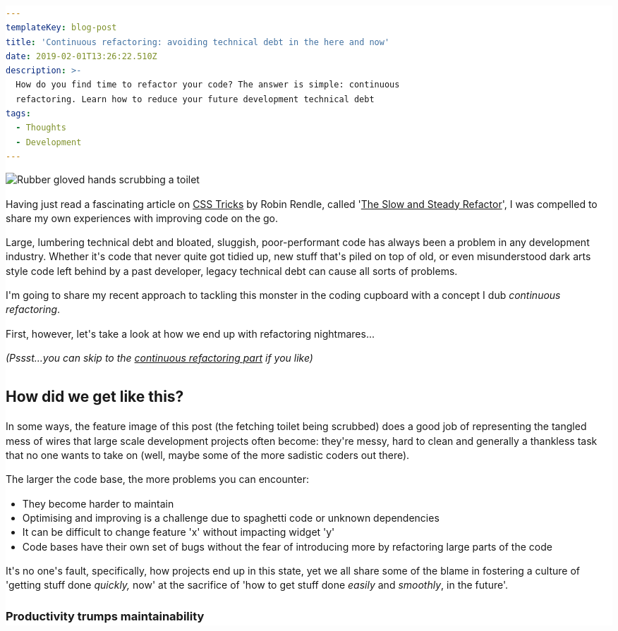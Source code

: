 ```yaml
---
templateKey: blog-post
title: 'Continuous refactoring: avoiding technical debt in the here and now'
date: 2019-02-01T13:26:22.510Z
description: >-
  How do you find time to refactor your code? The answer is simple: continuous
  refactoring. Learn how to reduce your future development technical debt
tags:
  - Thoughts
  - Development
---
```


![Rubber gloved hands scrubbing a toilet](/img/rawpixel-783429-unsplash_o-1.jpg)

Having just read a fascinating article on [CSS Tricks](https://css-tricks.com/the-slow-and-steady-refactor/) by Robin Rendle, called '[The Slow and Steady Refactor](https://css-tricks.com/the-slow-and-steady-refactor/)', I was compelled to share my own experiences with improving code on the go.

Large, lumbering technical debt and bloated, sluggish, poor-performant code has always been a problem in any development industry. Whether it's code that never quite got tidied up, new stuff that's piled on top of old, or even misunderstood dark arts style code left behind by a past developer, legacy technical debt can cause all sorts of problems.

I'm going to share my recent approach to tackling this monster in the coding cupboard with a concept I dub _continuous refactoring_.

First, however, let's take a look at how we end up with refactoring nightmares...

_(Pssst...you can skip to the [continuous refactoring part](#enter-continuous-refactoring) if you like)_

How did we get like this?
-------------------------

In some ways, the feature image of this post (the fetching toilet being scrubbed) does a good job of representing the tangled mess of wires that large scale development projects often become: they're messy, hard to clean and generally a thankless task that no one wants to take on (well, maybe some of the more sadistic coders out there).

The larger the code base, the more problems you can encounter:

*   They become harder to maintain
*   Optimising and improving is a challenge due to spaghetti code or unknown dependencies
*   It can be difficult to change feature 'x' without impacting widget 'y'
*   Code bases have their own set of bugs without the fear of introducing more by refactoring large parts of the code

It's no one's fault, specifically, how projects end up in this state, yet we all share some of the blame in fostering a culture of 'getting stuff done _quickly,_ now' at the sacrifice of 'how to get stuff done _easily_ and _smoothly_, in the future'.

### Productivity trumps maintainability
